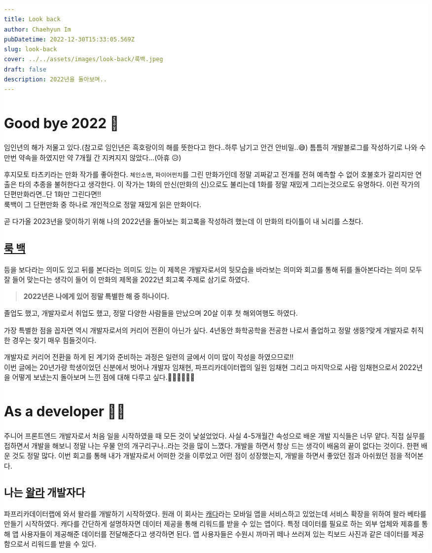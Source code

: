 ```yaml
---
title: Look back
author: Chaehyun Im
pubDatetime: 2022-12-30T15:33:05.569Z
slug: look-back
cover: ../../assets/images/look-back/룩백.jpeg
draft: false
description: 2022년을 돌아보며..
---
```


# Good bye 2022 👋

임인년의 해가 저물고 있다.(참고로 임인년은 흑호랑이의 해를 뜻한다고 한다..하루 남기고 안건 안비밀..😅)
틈틈히 개발블로그를 작성하기로 나와 수만번 약속을 하였지만 약 7개월 간 지켜지지 않았다...(아휴 😥)

후지모토 타츠키라는 만화 작가를 좋아한다. `체인소맨`, `파이어펀치`를 그린 만화가인데 정말 괴짜같고 전개를 전혀 예측할 수 없어 호불호가 갈리지만 연출은 타의 추종을 불허한다고 생각한다.
이 작가는 1화의 만신(만화의 신)으로도 불리는데 1화를 정말 재밌게 그리는것으로도 유명하다. 이런 작가의 단편만화라면..단 1화만 그린다면!!  
룩백이 그 단편만화 중 하나로 개인적으로 정말 재밌게 읽은 만화이다.

곧 다가올 2023년을 맞이하기 위해 나의 2022년을 돌아보는 회고록을 작성하려 했는데 이 만화의 타이틀이 내 뇌리를 스쳤다.

## [룩 백](https://www.aladin.co.kr/m/mproduct.aspx?ItemId=290886787)

등을 보다라는 의미도 있고 뒤를 본다라는 의미도 있는 이 제목은 개발자로서의 뒷모습을 바라보는 의미와 회고를 통해 뒤를 돌아본다라는 의미 모두 잘 들어 맞는다는 생각이 들어 이 만화의 제목을 2022년 회고록 주제로 삼기로 하였다.

> **2022년은 나에게 있어 정말 특별한 해 중 하나이다.**

졸업도 했고, 개발자로서 취업도 했고, 정말 다양한 사람들을 만났으며 20살 이후 첫 해외여행도 하였다.

가장 특별한 점을 꼽자면 역시 개발자로서의 커리어 전환이 아닌가 싶다. 4년동안 화학공학을 전공한 나로서 졸업하고 정말 생뚱?맞게 개발자로 취직한 경우는 찾기 매우 힘들것이다.

개발자로 커리어 전환을 하게 된 계기와 준비하는 과정은 일련의 글에서 이미 많이 작성을 하였으므로!!  
이번 글에는 20년가량 학생이었던 신분에서 벗어나 개발자 임채현, 파프리카데이터랩의 일원 임채현 그리고 마지막으로 사람 임채현으로서 2022년을 어떻게 보냈는지 돌아보며 느낀 점에 대해 다루고 싶다.🚶‍♂️🚶‍♂️🚶‍♂️

# As a developer 👨‍💻

주니어 프론트엔드 개발자로서 처음 일을 시작하였을 때 모든 것이 낯설었었다. 사실 4-5개월간 속성으로 배운 개발 지식들은 너무 얕다. 직접 실무를 접하면서 개발을 해보니 정말 나는 우물 안의 개구리구나..라는 것을 많이 느꼈다. 개발을 하면서 항상 드는 생각이 배움의 끝이 없다는 것이다. 한편 배운 것도 정말 많다. 이번 회고를 통해 내가 개발자로서 어떠한 것을 이루었고 어떤 점이 성장했는지, 개발을 하면서 좋았던 점과 아쉬웠던 점을 적어본다.

## 나는 [왈라](https://www.home.walla.my) 개발자다

파프리카데이터랩에 와서 왈라를 개발하기 시작하였다. 원래 이 회사는 [캐다](https://www.cada.my/)라는 모바일 앱을 서비스하고 있었는데 서비스 확장을 위하여 왈라 베타를 만들기 시작하였다. 캐다를 간단하게 설명하자면 데이터 제공을 통해 리워드를 받을 수 있는 앱이다. 특정 데이터를 필요로 하는 외부 업체와 제휴를 통해 앱 사용자들이 제공해준 데이터를 전달해준다고 생각하면 된다. 앱 사용자들은 수원시 까마귀 떼나 쓰러져 있는 킥보드 사진과 같은 데이터를 제공함으로서 리워드를 받을 수 있다.
